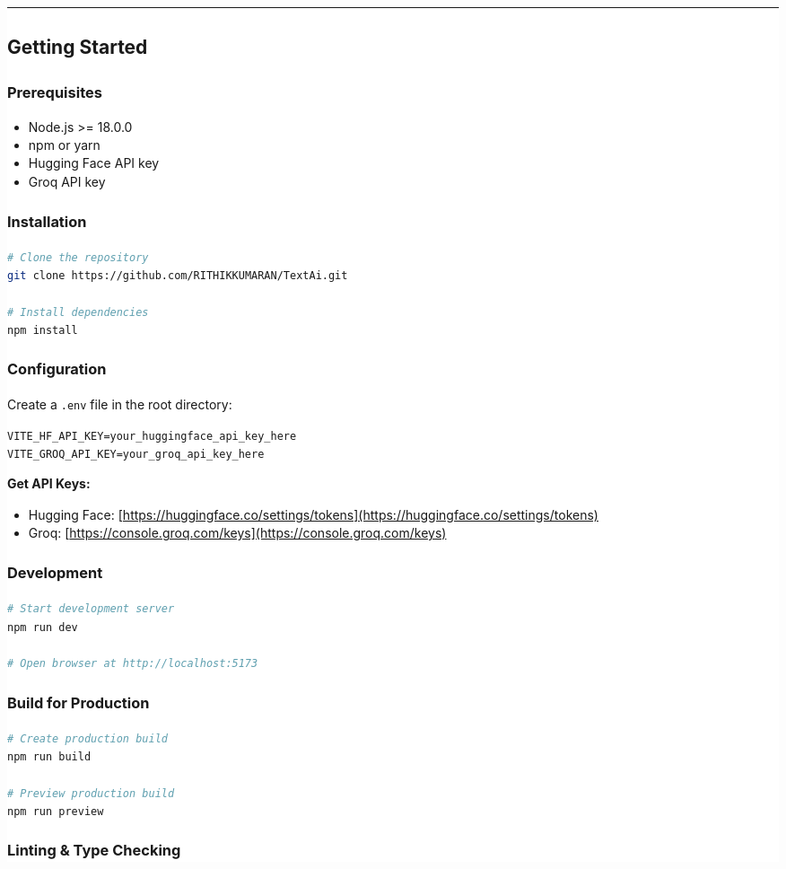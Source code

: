 
---

##  Getting Started

### Prerequisites

- Node.js >= 18.0.0
- npm or yarn
- Hugging Face API key
- Groq API key

### Installation

```bash
# Clone the repository
git clone https://github.com/RITHIKKUMARAN/TextAi.git

# Install dependencies
npm install
```

### Configuration

Create a `.env` file in the root directory:

```env
VITE_HF_API_KEY=your_huggingface_api_key_here
VITE_GROQ_API_KEY=your_groq_api_key_here
```

**Get API Keys:**
- Hugging Face: [https://huggingface.co/settings/tokens](https://huggingface.co/settings/tokens)
- Groq: [https://console.groq.com/keys](https://console.groq.com/keys)

### Development

```bash
# Start development server
npm run dev

# Open browser at http://localhost:5173
```

### Build for Production

```bash
# Create production build
npm run build

# Preview production build
npm run preview
```

### Linting & Type Checking
